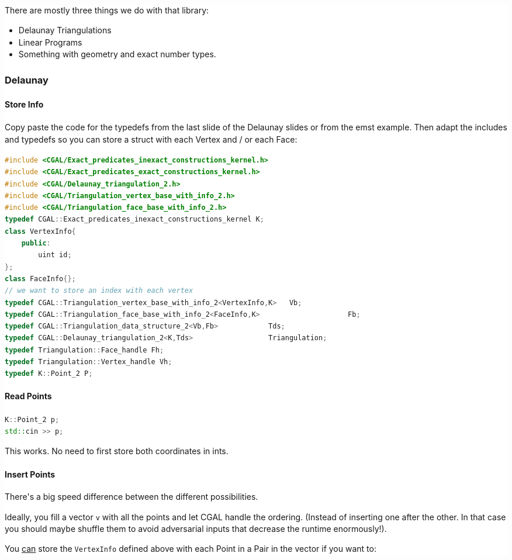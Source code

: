 There are mostly three things we do with that library:

* Delaunay Triangulations
* Linear Programs
* Something with geometry and exact number types.

### Delaunay

#### Store Info

Copy paste the code for the typedefs from the last slide of the Delaunay slides or from the emst example. Then adapt the includes and typedefs so you can store a struct with each Vertex and / or each Face:

```c++
#include <CGAL/Exact_predicates_inexact_constructions_kernel.h>
#include <CGAL/Exact_predicates_exact_constructions_kernel.h>
#include <CGAL/Delaunay_triangulation_2.h>
#include <CGAL/Triangulation_vertex_base_with_info_2.h>
#include <CGAL/Triangulation_face_base_with_info_2.h>
typedef CGAL::Exact_predicates_inexact_constructions_kernel K;
class VertexInfo{
    public:
        uint id;
};
class FaceInfo{};
// we want to store an index with each vertex
typedef CGAL::Triangulation_vertex_base_with_info_2<VertexInfo,K>   Vb;
typedef CGAL::Triangulation_face_base_with_info_2<FaceInfo,K>                     Fb;
typedef CGAL::Triangulation_data_structure_2<Vb,Fb>            Tds;
typedef CGAL::Delaunay_triangulation_2<K,Tds>                  Triangulation;
typedef Triangulation::Face_handle Fh;
typedef Triangulation::Vertex_handle Vh;
typedef K::Point_2 P;
```

#### Read Points

```c++
K::Point_2 p;
std::cin >> p;
```

This works. No need to first store both coordinates in ints.

#### Insert Points

There's a big speed difference between the different possibilities.

Ideally, you fill a vector `v` with all the points and let CGAL handle the ordering. (Instead of inserting one after the other. In that case you should maybe shuffle them to avoid adversarial inputs that decrease the runtime enormously!).

You [can](https://doc.cgal.org/latest/Triangulation_2/classCGAL_1_1Triangulation__2.html#ac5e9bc8adef80dc01a0b31c2d0234545) store the `VertexInfo` defined above with each Point in a Pair in the vector if you want to:
